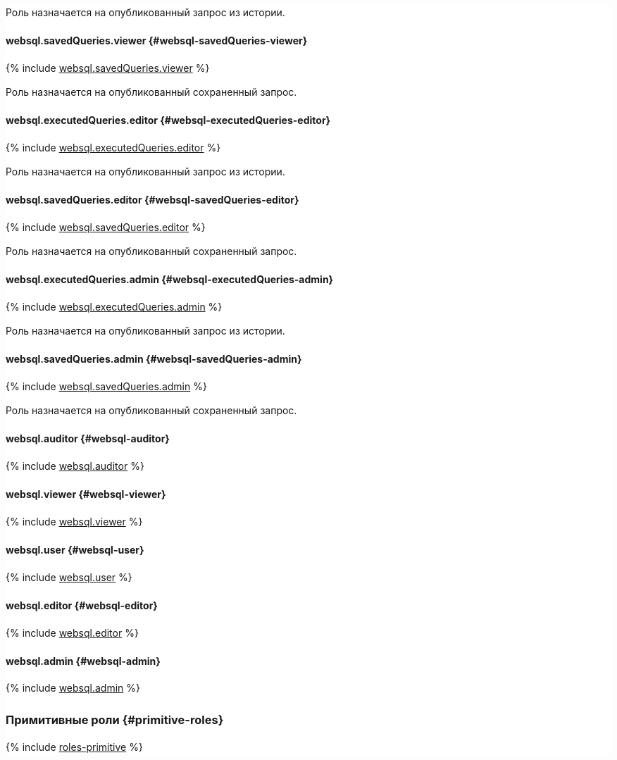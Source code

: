 Роль назначается на опубликованный запрос из истории.

#### websql.savedQueries.viewer {#websql-savedQueries-viewer}

{% include [websql.savedQueries.viewer](../../_roles/websql/savedQueries/viewer.md) %}

Роль назначается на опубликованный сохраненный запрос.

#### websql.executedQueries.editor {#websql-executedQueries-editor}

{% include [websql.executedQueries.editor](../../_roles/websql/executedQueries/editor.md) %}

Роль назначается на опубликованный запрос из истории.

#### websql.savedQueries.editor {#websql-savedQueries-editor}

{% include [websql.savedQueries.editor](../../_roles/websql/savedQueries/editor.md) %}

Роль назначается на опубликованный сохраненный запрос.

#### websql.executedQueries.admin {#websql-executedQueries-admin}

{% include [websql.executedQueries.admin](../../_roles/websql/executedQueries/admin.md) %}

Роль назначается на опубликованный запрос из истории.

#### websql.savedQueries.admin {#websql-savedQueries-admin}

{% include [websql.savedQueries.admin](../../_roles/websql/savedQueries/admin.md) %}

Роль назначается на опубликованный сохраненный запрос.

#### websql.auditor {#websql-auditor}

{% include [websql.auditor](../../_roles/websql/auditor.md) %}

#### websql.viewer {#websql-viewer}

{% include [websql.viewer](../../_roles/websql/viewer.md) %}

#### websql.user {#websql-user}

{% include [websql.user](../../_roles/websql/user.md) %}

#### websql.editor {#websql-editor}

{% include [websql.editor](../../_roles/websql/editor.md) %}

#### websql.admin {#websql-admin}

{% include [websql.admin](../../_roles/websql/admin.md) %}

### Примитивные роли {#primitive-roles}

{% include [roles-primitive](../../_includes/roles-primitive.md) %}
